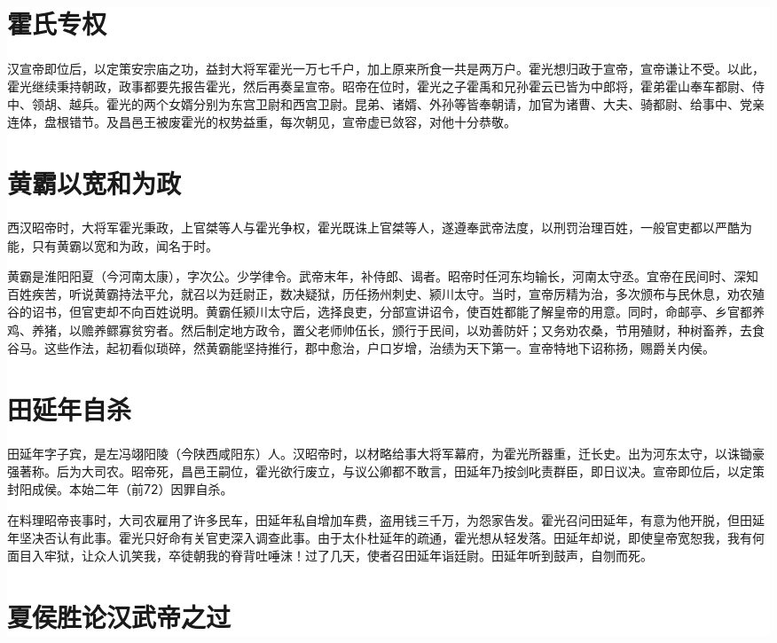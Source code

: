 # 霍氏专权

汉宣帝即位后，以定策安宗庙之功，益封大将军霍光一万七千户，加上原来所食一共是两万户。霍光想归政于宣帝，宣帝谦让不受。以此，霍光继续秉持朝政，政事都要先报告霍光，然后再奏呈宣帝。昭帝在位时，霍光之子霍禹和兄孙霍云已皆为中郎将，霍弟霍山奉车都尉、侍中、领胡、越兵。霍光的两个女婿分别为东宫卫尉和西宫卫尉。昆弟、诸婿、外孙等皆奉朝请，加官为诸曹、大夫、骑都尉、给事中、党亲连体，盘根错节。及昌邑王被废霍光的权势益重，每次朝见，宣帝虚已敛容，对他十分恭敬。

# 黄霸以宽和为政

西汉昭帝时，大将军霍光秉政，上官桀等人与霍光争权，霍光既诛上官桀等人，遂遵奉武帝法度，以刑罚治理百姓，一般官吏都以严酷为能，只有黄霸以宽和为政，闻名于时。

黄霸是淮阳阳夏（今河南太康），字次公。少学律令。武帝末年，补侍郎、谒者。昭帝时任河东均输长，河南太守丞。宜帝在民间时、深知百姓疾苦，听说黄霸持法平允，就召以为廷尉正，数决疑狱，历任扬州刺史、颍川太守。当时，宣帝厉精为治，多次颁布与民休息，劝农殖谷的诏书，但官吏却不向百姓说明。黄霸任颍川太守后，选择良吏，分部宣讲诏令，使百姓都能了解皇帝的用意。同时，命邮亭、乡官都养鸡、养猪，以赡养鳏寡贫穷者。然后制定地方政令，置父老师帅伍长，颁行于民间，以劝善防奸；又务劝农桑，节用殖财，种树畜养，去食谷马。这些作法，起初看似琐碎，然黄霸能坚持推行，郡中愈治，户口岁增，治绩为天下第一。宣帝特地下诏称扬，赐爵关内侯。

# 田延年自杀

田延年字子宾，是左冯翊阳陵（今陕西咸阳东）人。汉昭帝时，以材略给事大将军幕府，为霍光所器重，迁长史。出为河东太守，以诛锄豪强著称。后为大司农。昭帝死，昌邑王嗣位，霍光欲行废立，与议公卿都不敢言，田延年乃按剑叱责群臣，即日议决。宣帝即位后，以定策封阳成侯。本始二年（前72）因罪自杀。

在料理昭帝丧事时，大司农雇用了许多民车，田延年私自增加车费，盗用钱三千万，为怨家告发。霍光召问田延年，有意为他开脱，但田延年坚决否认有此事。霍光只好命有关官吏深入调查此事。由于太仆杜延年的疏通，霍光想从轻发落。田延年却说，即使皇帝宽恕我，我有何面目入牢狱，让众人讥笑我，卒徒朝我的脊背吐唾沫！过了几天，使者召田延年诣廷尉。田延年听到鼓声，自刎而死。

# 夏侯胜论汉武帝之过

